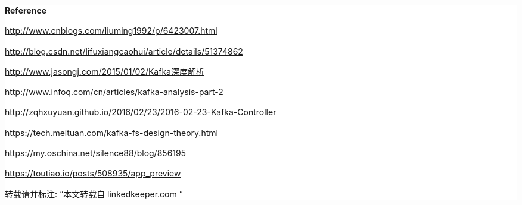 **Reference**

http://www.cnblogs.com/liuming1992/p/6423007.html

http://blog.csdn.net/lifuxiangcaohui/article/details/51374862

http://www.jasongj.com/2015/01/02/Kafka深度解析

http://www.infoq.com/cn/articles/kafka-analysis-part-2

http://zqhxuyuan.github.io/2016/02/23/2016-02-23-Kafka-Controller

https://tech.meituan.com/kafka-fs-design-theory.html

https://my.oschina.net/silence88/blog/856195

https://toutiao.io/posts/508935/app_preview

转载请并标注: “本文转载自 linkedkeeper.com ”
